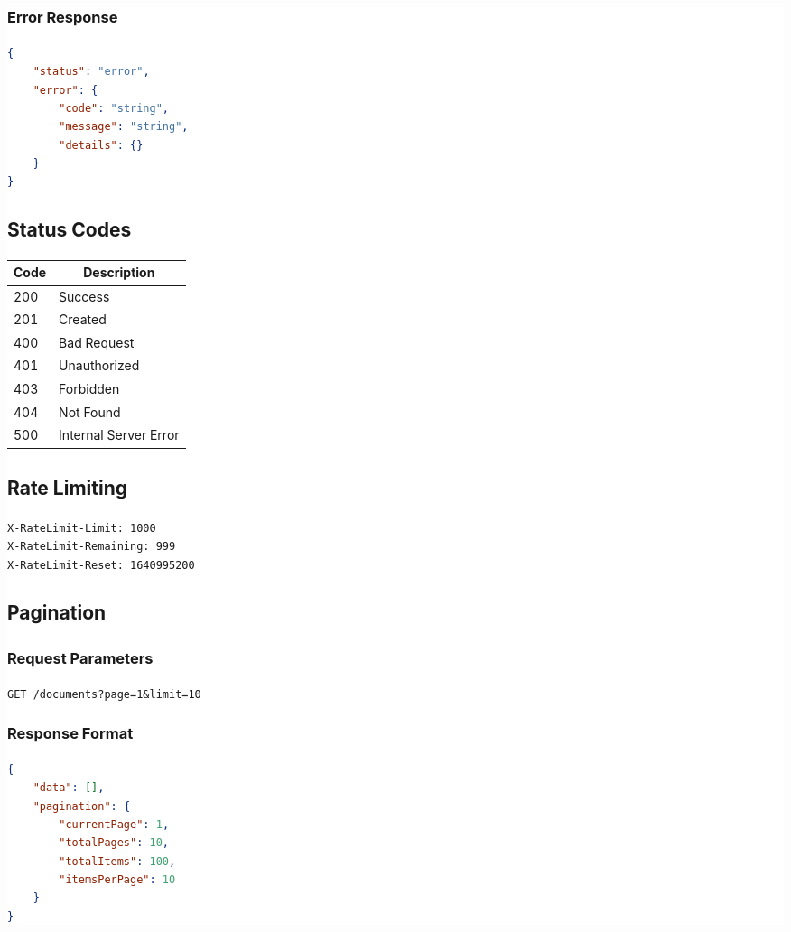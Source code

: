 ### Error Response
```json
{
    "status": "error",
    "error": {
        "code": "string",
        "message": "string",
        "details": {}
    }
}
```

## Status Codes

| Code | Description |
|------|-------------|
| 200  | Success |
| 201  | Created |
| 400  | Bad Request |
| 401  | Unauthorized |
| 403  | Forbidden |
| 404  | Not Found |
| 500  | Internal Server Error |

## Rate Limiting

```http
X-RateLimit-Limit: 1000
X-RateLimit-Remaining: 999
X-RateLimit-Reset: 1640995200
```

## Pagination

### Request Parameters
```http
GET /documents?page=1&limit=10
```

### Response Format
```json
{
    "data": [],
    "pagination": {
        "currentPage": 1,
        "totalPages": 10,
        "totalItems": 100,
        "itemsPerPage": 10
    }
}
```
